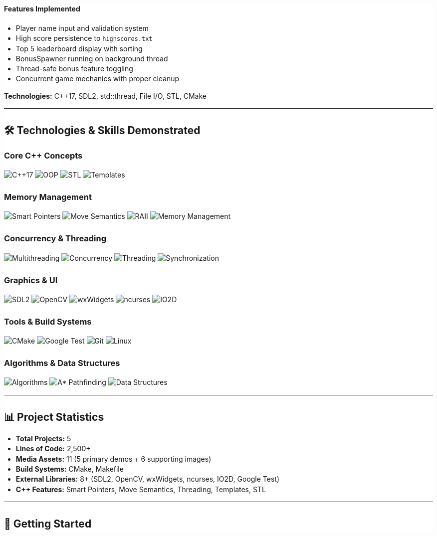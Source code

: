 #### Features Implemented
- Player name input and validation system
- High score persistence to `highscores.txt`
- Top 5 leaderboard display with sorting
- BonusSpawner running on background thread
- Thread-safe bonus feature toggling
- Concurrent game mechanics with proper cleanup

**Technologies:** C++17, SDL2, std::thread, File I/O, STL, CMake

---

## 🛠️ Technologies & Skills Demonstrated

### Core C++ Concepts
![C++17][cpp17-badge] ![OOP][oop-badge] ![STL][stl-badge] ![Templates][templates-badge]

### Memory Management
![Smart Pointers][smart-pointers-badge] ![Move Semantics][move-semantics-badge] ![RAII][raii-badge] ![Memory Management][memory-badge]

### Concurrency & Threading
![Multithreading][multithreading-badge] ![Concurrency][concurrency-badge] ![Threading][threading-badge] ![Synchronization][sync-badge]

### Graphics & UI
![SDL2][sdl2-badge] ![OpenCV][opencv-badge] ![wxWidgets][wxwidgets-badge] ![ncurses][ncurses-badge] ![IO2D][io2d-badge]

### Tools & Build Systems
![CMake][cmake-badge] ![Google Test][gtest-badge] ![Git][git-badge] ![Linux][linux-badge]

### Algorithms & Data Structures
![Algorithms][algorithms-badge] ![A* Pathfinding][astar-badge] ![Data Structures][datastructures-badge]

---

## 📊 Project Statistics

- **Total Projects:** 5
- **Lines of Code:** 2,500+
- **Media Assets:** 11 (5 primary demos + 6 supporting images)
- **Build Systems:** CMake, Makefile
- **External Libraries:** 8+ (SDL2, OpenCV, wxWidgets, ncurses, IO2D, Google Test)
- **C++ Features:** Smart Pointers, Move Semantics, Threading, Templates, STL

---

## 🚀 Getting Started


[cpp17-badge]: https://img.shields.io/badge/C%2B%2B-17-blue.svg?style=flat&logo=c%2B%2B
[cmake-badge]: https://img.shields.io/badge/CMake-3.11%2B-064F8C.svg?style=flat&logo=cmake
[multithreading-badge]: https://img.shields.io/badge/Multithreading-std%3A%3Athread-green.svg?style=flat
[opencv-badge]: https://img.shields.io/badge/OpenCV-4.1%2B-5C3EE8.svg?style=flat&logo=opencv
[sdl2-badge]: https://img.shields.io/badge/SDL2-2.0%2B-1F5F99.svg?style=flat
[memory-badge]: https://img.shields.io/badge/Memory%20Management-Smart%20Pointers-orange.svg?style=flat
[algorithms-badge]: https://img.shields.io/badge/Algorithms-A%2A%20%7C%20Pathfinding-red.svg?style=flat
[astar-badge]: https://img.shields.io/badge/A%2A-Pathfinding-FF6B6B.svg?style=flat
[osm-badge]: https://img.shields.io/badge/OpenStreetMap-OSM%20Data-7EBC6F.svg?style=flat
[io2d-badge]: https://img.shields.io/badge/IO2D-Graphics-4ECDC4.svg?style=flat
[linux-badge]: https://img.shields.io/badge/Linux-System%20Programming-FCC624.svg?style=flat&logo=linux
[ncurses-badge]: https://img.shields.io/badge/ncurses-Terminal%20UI-000000.svg?style=flat
[oop-badge]: https://img.shields.io/badge/OOP-Object%20Oriented-purple.svg?style=flat
[concurrency-badge]: https://img.shields.io/badge/Concurrency-Parallel%20Processing-brightgreen.svg?style=flat
[threading-badge]: https://img.shields.io/badge/Threading-std%3A%3Athread-blue.svg?style=flat
[sync-badge]: https://img.shields.io/badge/Synchronization-Mutex%20%7C%20CV-yellow.svg?style=flat
[smart-pointers-badge]: https://img.shields.io/badge/Smart%20Pointers-unique__ptr%20%7C%20shared__ptr-orange.svg?style=flat
[move-semantics-badge]: https://img.shields.io/badge/Move%20Semantics-C%2B%2B11%2B-red.svg?style=flat
[raii-badge]: https://img.shields.io/badge/RAII-Resource%20Management-green.svg?style=flat
[gamedev-badge]: https://img.shields.io/badge/Game%20Dev-SDL2%20%7C%20Real--time-9B59B6.svg?style=flat
[fileio-badge]: https://img.shields.io/badge/File%20I%2FO-Persistence-3F51B5.svg?style=flat
[realtime-badge]: https://img.shields.io/badge/Real--time-Game%20Loop-FF5722.svg?style=flat
[stl-badge]: https://img.shields.io/badge/STL-Standard%20Library-607D8B.svg?style=flat
[templates-badge]: https://img.shields.io/badge/Templates-Generic%20Programming-8BC34A.svg?style=flat
[wxwidgets-badge]: https://img.shields.io/badge/wxWidgets-GUI%20Framework-2196F3.svg?style=flat
[gtest-badge]: https://img.shields.io/badge/Google%20Test-Unit%20Testing-4CAF50.svg?style=flat
[git-badge]: https://img.shields.io/badge/Git-Version%20Control-F05032.svg?style=flat&logo=git
[datastructures-badge]: https://img.shields.io/badge/Data%20Structures-STL%20Containers-795548.svg?style=flat